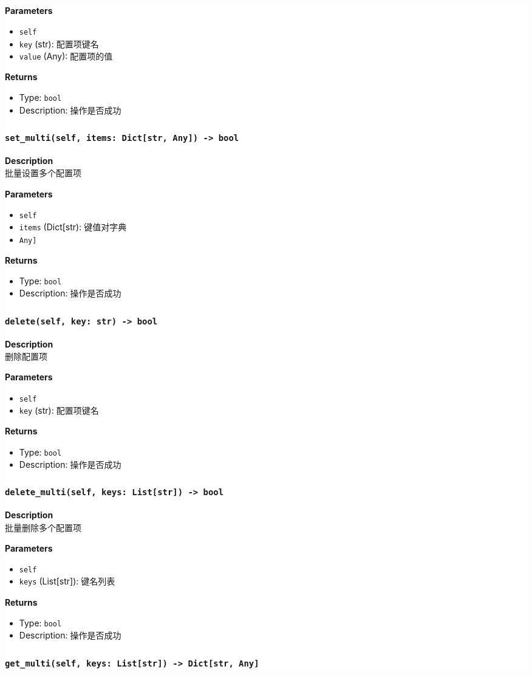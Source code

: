 **Parameters**  
- `self`
- `key` (str): 配置项键名
- `value` (Any): 配置项的值

**Returns**

- Type: `bool`
- Description: 操作是否成功

### `set_multi(self, items: Dict[str, Any]) -> bool`



**Description**  
批量设置多个配置项

**Parameters**  
- `self`
- `items` (Dict[str): 键值对字典
- `Any]`

**Returns**

- Type: `bool`
- Description: 操作是否成功

### `delete(self, key: str) -> bool`



**Description**  
删除配置项

**Parameters**  
- `self`
- `key` (str): 配置项键名

**Returns**

- Type: `bool`
- Description: 操作是否成功

### `delete_multi(self, keys: List[str]) -> bool`



**Description**  
批量删除多个配置项

**Parameters**  
- `self`
- `keys` (List[str]): 键名列表

**Returns**

- Type: `bool`
- Description: 操作是否成功

### `get_multi(self, keys: List[str]) -> Dict[str, Any]`
